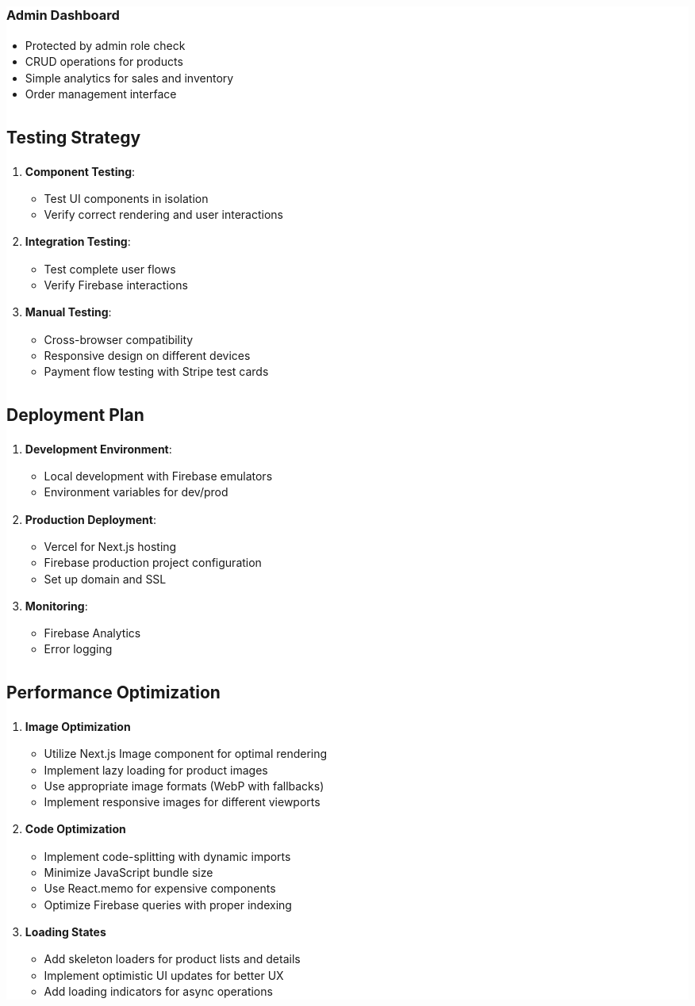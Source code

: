 ### Admin Dashboard
- Protected by admin role check
- CRUD operations for products
- Simple analytics for sales and inventory
- Order management interface

## Testing Strategy

1. **Component Testing**:
   - Test UI components in isolation
   - Verify correct rendering and user interactions

2. **Integration Testing**:
   - Test complete user flows
   - Verify Firebase interactions

3. **Manual Testing**:
   - Cross-browser compatibility
   - Responsive design on different devices
   - Payment flow testing with Stripe test cards

## Deployment Plan

1. **Development Environment**:
   - Local development with Firebase emulators
   - Environment variables for dev/prod

2. **Production Deployment**:
   - Vercel for Next.js hosting
   - Firebase production project configuration
   - Set up domain and SSL

3. **Monitoring**:
   - Firebase Analytics
   - Error logging

## Performance Optimization

1. **Image Optimization**
   - Utilize Next.js Image component for optimal rendering
   - Implement lazy loading for product images
   - Use appropriate image formats (WebP with fallbacks)
   - Implement responsive images for different viewports

2. **Code Optimization**
   - Implement code-splitting with dynamic imports
   - Minimize JavaScript bundle size
   - Use React.memo for expensive components
   - Optimize Firebase queries with proper indexing

3. **Loading States**
   - Add skeleton loaders for product lists and details
   - Implement optimistic UI updates for better UX
   - Add loading indicators for async operations
